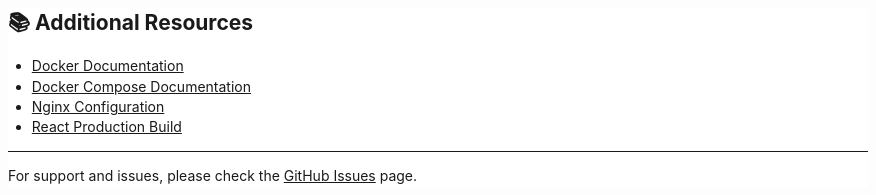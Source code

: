 ## 📚 Additional Resources

- [Docker Documentation](https://docs.docker.com/)
- [Docker Compose Documentation](https://docs.docker.com/compose/)
- [Nginx Configuration](https://nginx.org/en/docs/)
- [React Production Build](https://react.dev/learn/start-a-new-react-project)

---

For support and issues, please check the [GitHub Issues](https://github.com/your-username/format-ai/issues) page.